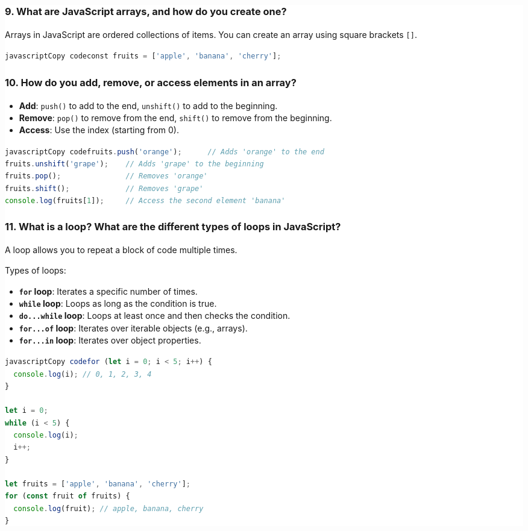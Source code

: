 ### 9\. **What are JavaScript arrays, and how do you create one?**

Arrays in JavaScript are ordered collections of items. You can create an array using square brackets `[]`.

```javascript
javascriptCopy codeconst fruits = ['apple', 'banana', 'cherry'];
```

### 10\. **How do you add, remove, or access elements in an array?**

* **Add**: `push()` to add to the end, `unshift()` to add to the beginning.
* **Remove**: `pop()` to remove from the end, `shift()` to remove from the beginning.
* **Access**: Use the index (starting from 0).

```javascript
javascriptCopy codefruits.push('orange');      // Adds 'orange' to the end
fruits.unshift('grape');    // Adds 'grape' to the beginning
fruits.pop();               // Removes 'orange'
fruits.shift();             // Removes 'grape'
console.log(fruits[1]);     // Access the second element 'banana'
```

### 11\. **What is a loop? What are the different types of loops in JavaScript?**

A loop allows you to repeat a block of code multiple times.

Types of loops:

* **`for` loop**: Iterates a specific number of times.
* **`while` loop**: Loops as long as the condition is true.
* **`do...while` loop**: Loops at least once and then checks the condition.
* **`for...of` loop**: Iterates over iterable objects (e.g., arrays).
* **`for...in` loop**: Iterates over object properties.

```javascript
javascriptCopy codefor (let i = 0; i < 5; i++) {
  console.log(i); // 0, 1, 2, 3, 4
}

let i = 0;
while (i < 5) {
  console.log(i);
  i++;
}

let fruits = ['apple', 'banana', 'cherry'];
for (const fruit of fruits) {
  console.log(fruit); // apple, banana, cherry
}
```
